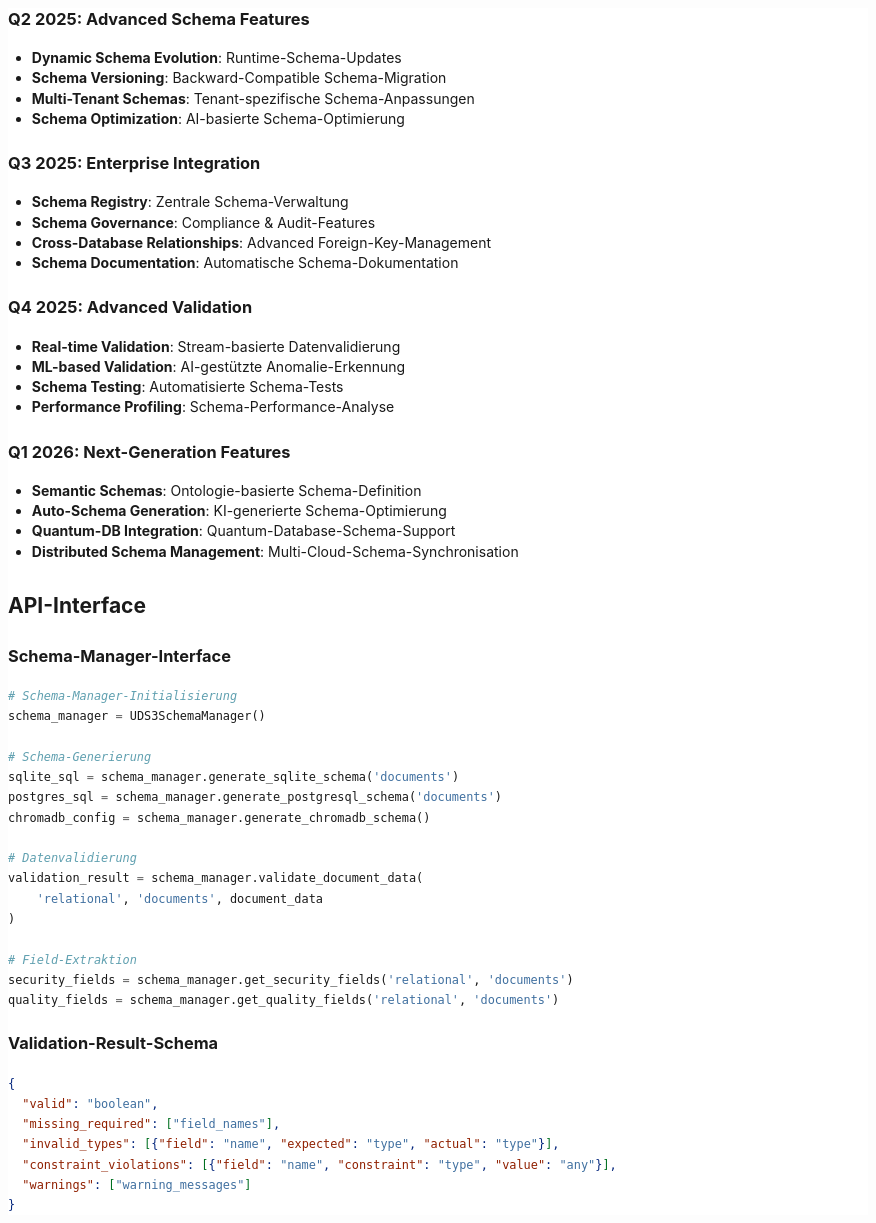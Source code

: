 ### Q2 2025: Advanced Schema Features
- **Dynamic Schema Evolution**: Runtime-Schema-Updates
- **Schema Versioning**: Backward-Compatible Schema-Migration
- **Multi-Tenant Schemas**: Tenant-spezifische Schema-Anpassungen  
- **Schema Optimization**: AI-basierte Schema-Optimierung

### Q3 2025: Enterprise Integration
- **Schema Registry**: Zentrale Schema-Verwaltung
- **Schema Governance**: Compliance & Audit-Features
- **Cross-Database Relationships**: Advanced Foreign-Key-Management
- **Schema Documentation**: Automatische Schema-Dokumentation

### Q4 2025: Advanced Validation
- **Real-time Validation**: Stream-basierte Datenvalidierung
- **ML-based Validation**: AI-gestützte Anomalie-Erkennung
- **Schema Testing**: Automatisierte Schema-Tests
- **Performance Profiling**: Schema-Performance-Analyse

### Q1 2026: Next-Generation Features
- **Semantic Schemas**: Ontologie-basierte Schema-Definition
- **Auto-Schema Generation**: KI-generierte Schema-Optimierung
- **Quantum-DB Integration**: Quantum-Database-Schema-Support
- **Distributed Schema Management**: Multi-Cloud-Schema-Synchronisation

## API-Interface

### Schema-Manager-Interface
```python
# Schema-Manager-Initialisierung
schema_manager = UDS3SchemaManager()

# Schema-Generierung
sqlite_sql = schema_manager.generate_sqlite_schema('documents')
postgres_sql = schema_manager.generate_postgresql_schema('documents')
chromadb_config = schema_manager.generate_chromadb_schema()

# Datenvalidierung
validation_result = schema_manager.validate_document_data(
    'relational', 'documents', document_data
)

# Field-Extraktion
security_fields = schema_manager.get_security_fields('relational', 'documents')
quality_fields = schema_manager.get_quality_fields('relational', 'documents')
```

### Validation-Result-Schema
```json
{
  "valid": "boolean",
  "missing_required": ["field_names"],
  "invalid_types": [{"field": "name", "expected": "type", "actual": "type"}],
  "constraint_violations": [{"field": "name", "constraint": "type", "value": "any"}],
  "warnings": ["warning_messages"]
}
```
